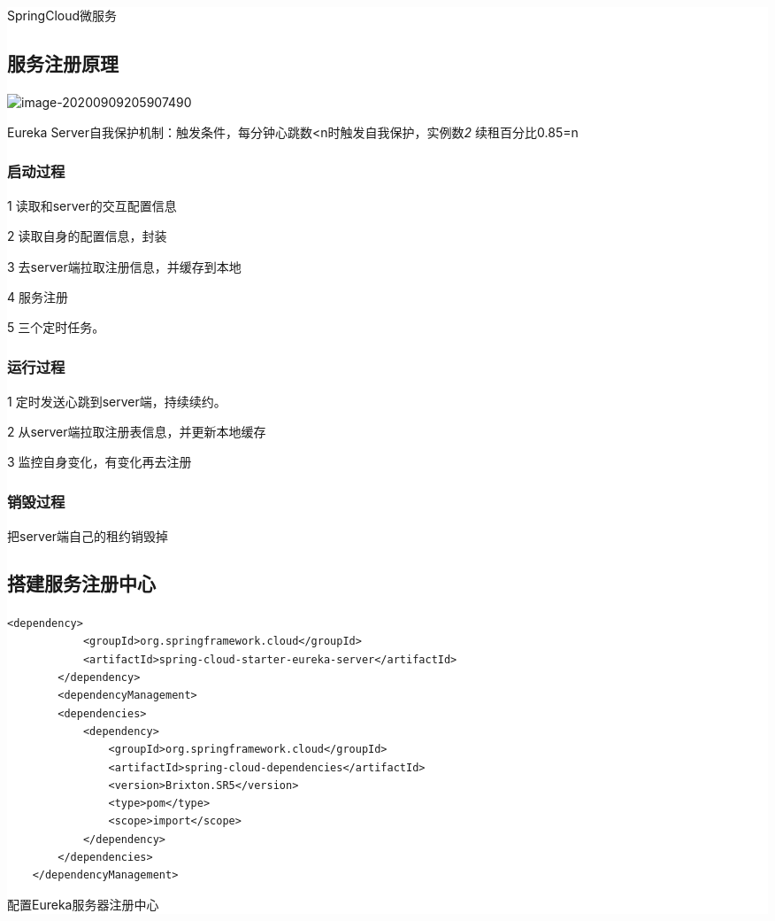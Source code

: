SpringCloud微服务

## 服务注册原理

![image-20200909205907490](C:\Users\lihuakang\AppData\Roaming\Typora\typora-user-images\image-20200909205907490.png)

Eureka Server自我保护机制：触发条件，每分钟心跳数<n时触发自我保护，实例数*2* 续租百分比0.85=n

### 启动过程

1 读取和server的交互配置信息

2 读取自身的配置信息，封装

3 去server端拉取注册信息，并缓存到本地

4 服务注册

5 三个定时任务。

### 运行过程

1 定时发送心跳到server端，持续续约。

2 从server端拉取注册表信息，并更新本地缓存

3  监控自身变化，有变化再去注册

### 销毁过程

把server端自己的租约销毁掉



## 搭建服务注册中心

```
<dependency>
            <groupId>org.springframework.cloud</groupId>
            <artifactId>spring-cloud-starter-eureka-server</artifactId>
        </dependency>
        <dependencyManagement>
        <dependencies>
            <dependency>
                <groupId>org.springframework.cloud</groupId>
                <artifactId>spring-cloud-dependencies</artifactId>
                <version>Brixton.SR5</version>
                <type>pom</type>
                <scope>import</scope>
            </dependency>
        </dependencies>
    </dependencyManagement>

```

配置Eureka服务器注册中心
